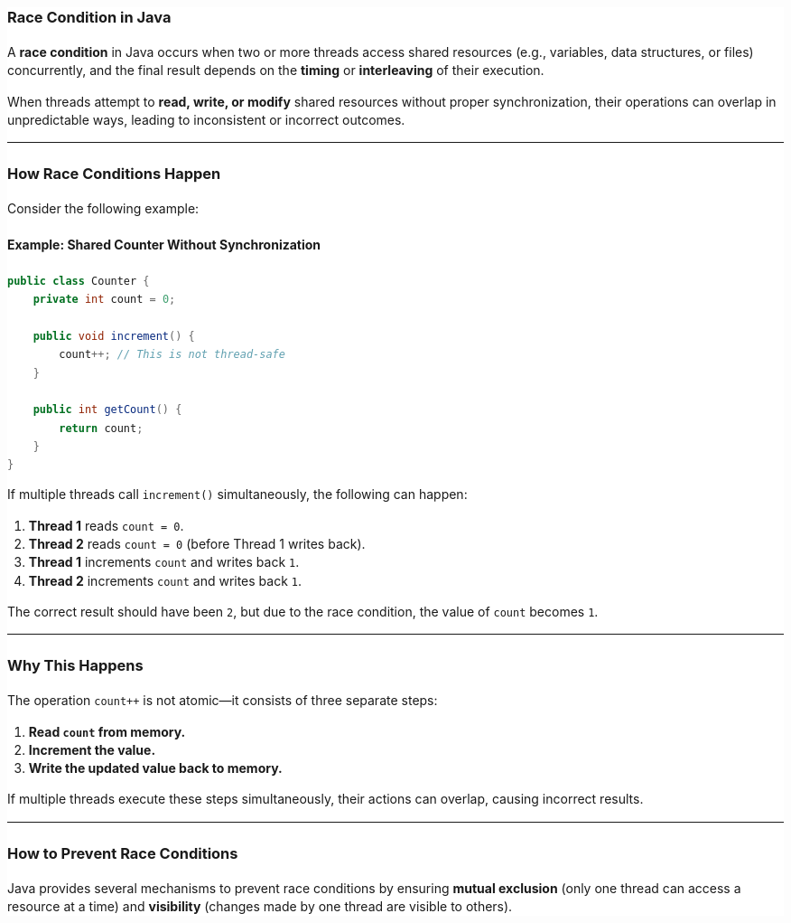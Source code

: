 ### **Race Condition in Java**
A **race condition** in Java occurs when two or more threads access shared resources (e.g., variables, data structures, or files) concurrently, and the final result depends on the **timing** or **interleaving** of their execution.

When threads attempt to **read, write, or modify** shared resources without proper synchronization, their operations can overlap in unpredictable ways, leading to inconsistent or incorrect outcomes.

---

### **How Race Conditions Happen**
Consider the following example:

#### Example: Shared Counter Without Synchronization
```java
public class Counter {
    private int count = 0;

    public void increment() {
        count++; // This is not thread-safe
    }

    public int getCount() {
        return count;
    }
}
```

If multiple threads call `increment()` simultaneously, the following can happen:
1. **Thread 1** reads `count = 0`.
2. **Thread 2** reads `count = 0` (before Thread 1 writes back).
3. **Thread 1** increments `count` and writes back `1`.
4. **Thread 2** increments `count` and writes back `1`.

The correct result should have been `2`, but due to the race condition, the value of `count` becomes `1`.

---

### **Why This Happens**
The operation `count++` is not atomic—it consists of three separate steps:
1. **Read `count` from memory.**
2. **Increment the value.**
3. **Write the updated value back to memory.**

If multiple threads execute these steps simultaneously, their actions can overlap, causing incorrect results.

---

### **How to Prevent Race Conditions**
Java provides several mechanisms to prevent race conditions by ensuring **mutual exclusion** (only one thread can access a resource at a time) and **visibility** (changes made by one thread are visible to others).
